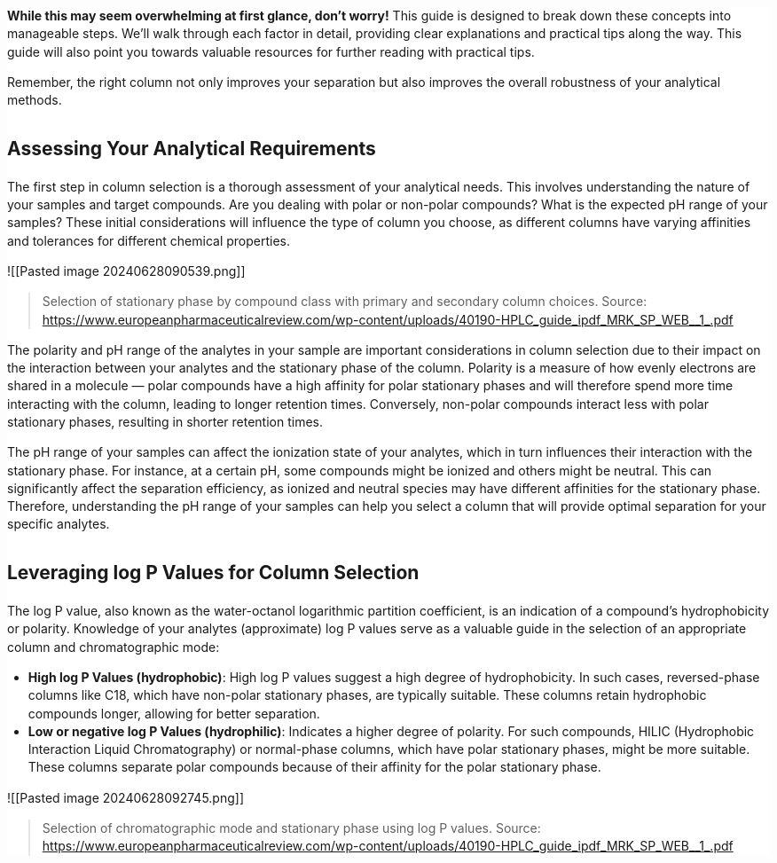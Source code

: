 **While this may seem overwhelming at first glance, don’t worry!** This guide is designed to break down these concepts into manageable steps. We’ll walk through each factor in detail, providing clear explanations and practical tips along the way. This guide will also point you towards valuable resources for further reading with practical tips.

Remember, the right column not only improves your separation but also improves the overall robustness of your analytical methods.

## Assessing Your Analytical Requirements

The first step in column selection is a thorough assessment of your analytical needs. This involves understanding the nature of your samples and target compounds. Are you dealing with polar or non-polar compounds? What is the expected pH range of your samples? These initial considerations will influence the type of column you choose, as different columns have varying affinities and tolerances for different chemical properties.

![[Pasted image 20240628090539.png]]
> Selection of stationary phase by compound class with primary and secondary column choices.
> Source: https://www.europeanpharmaceuticalreview.com/wp-content/uploads/40190-HPLC_guide_ipdf_MRK_SP_WEB__1_.pdf

The polarity and pH range of the analytes in your sample are important considerations in column selection due to their impact on the interaction between your analytes and the stationary phase of the column. Polarity is a measure of how evenly electrons are shared in a molecule — polar compounds have a high affinity for polar stationary phases and will therefore spend more time interacting with the column, leading to longer retention times. Conversely, non-polar compounds interact less with polar stationary phases, resulting in shorter retention times.

The pH range of your samples can affect the ionization state of your analytes, which in turn influences their interaction with the stationary phase. For instance, at a certain pH, some compounds might be ionized and others might be neutral. This can significantly affect the separation efficiency, as ionized and neutral species may have different affinities for the stationary phase. Therefore, understanding the pH range of your samples can help you select a column that will provide optimal separation for your specific analytes.

## Leveraging log P Values for Column Selection

The log P value, also known as the water-octanol logarithmic partition coefficient, is an indication of a compound’s hydrophobicity or polarity. Knowledge of your analytes (approximate) log P values serve as a valuable guide in the selection of an appropriate column and chromatographic mode:

- **High log P Values (hydrophobic)**: High log P values suggest a high degree of hydrophobicity. In such cases, reversed-phase columns like C18, which have non-polar stationary phases, are typically suitable. These columns retain hydrophobic compounds longer, allowing for better separation.
- **Low or negative log P Values (hydrophilic)**: Indicates a higher degree of polarity. For such compounds, HILIC (Hydrophobic Interaction Liquid  Chromatography) or normal-phase columns, which have polar stationary phases, might be more suitable. These columns separate polar compounds because of their affinity for the polar stationary phase.

![[Pasted image 20240628092745.png]]
> Selection of chromatographic mode and stationary phase using log P values.
> Source: https://www.europeanpharmaceuticalreview.com/wp-content/uploads/40190-HPLC_guide_ipdf_MRK_SP_WEB__1_.pdf

